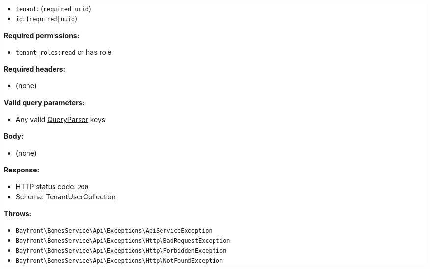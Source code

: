 - `tenant`: (`required|uuid`)
- `id`: (`required|uuid`)

**Required permissions:**

- `tenant_roles:read` or has role

**Required headers:**

- (none)

**Valid query parameters:**

- Any valid [QueryParser](https://github.com/bayfrontmedia/bones-service-orm/blob/master/docs/utilities/queryparser.md) keys

**Body:**

- (none)

**Response:**

- HTTP status code: `200`
- Schema: [TenantUserCollection](../schemas.md#tenantusercollection)

**Throws:**

- `Bayfront\BonesService\Api\Exceptions\ApiServiceException`
- `Bayfront\BonesService\Api\Exceptions\Http\BadRequestException`
- `Bayfront\BonesService\Api\Exceptions\Http\ForbiddenException`
- `Bayfront\BonesService\Api\Exceptions\Http\NotFoundException`